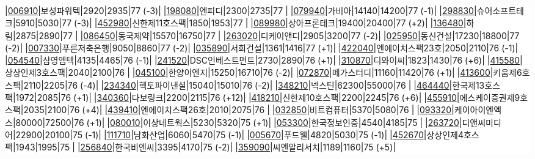 |[006910](https://finance.daum.net/quotes/A006910)|보성파워텍|2920|2935|77 (-3)|
|[198080](https://finance.daum.net/quotes/A198080)|엔피디|2300|2735|77 |
|[079940](https://finance.daum.net/quotes/A079940)|가비아|14140|14200|77 (-1)|
|[298830](https://finance.daum.net/quotes/A298830)|슈어소프트테크|5910|5030|77 (-3)|
|[452980](https://finance.daum.net/quotes/A452980)|신한제11호스팩|1850|1953|77 |
|[089980](https://finance.daum.net/quotes/A089980)|상아프론테크|19400|20400|77 (+2)|
|[136480](https://finance.daum.net/quotes/A136480)|하림|2875|2890|77 |
|[086450](https://finance.daum.net/quotes/A086450)|동국제약|15570|16750|77 |
|[263020](https://finance.daum.net/quotes/A263020)|디케이앤디|2905|3200|77 (-2)|
|[025950](https://finance.daum.net/quotes/A025950)|동신건설|17230|18800|77 (-2)|
|[007330](https://finance.daum.net/quotes/A007330)|푸른저축은행|9050|8860|77 (-2)|
|[035890](https://finance.daum.net/quotes/A035890)|서희건설|1361|1416|77 (+1)|
|[422040](https://finance.daum.net/quotes/A422040)|엔에이치스팩23호|2050|2110|76 (-1)|
|[054540](https://finance.daum.net/quotes/A054540)|삼영엠텍|4135|4465|76 (-1)|
|[241520](https://finance.daum.net/quotes/A241520)|DSC인베스트먼트|2730|2890|76 (+1)|
|[310870](https://finance.daum.net/quotes/A310870)|디와이씨|1823|1430|76 (+6)|
|[415580](https://finance.daum.net/quotes/A415580)|상상인제3호스팩|2040|2100|76 |
|[045100](https://finance.daum.net/quotes/A045100)|한양이엔지|15250|16710|76 (-2)|
|[072870](https://finance.daum.net/quotes/A072870)|메가스터디|11160|11420|76 (+1)|
|[413600](https://finance.daum.net/quotes/A413600)|키움제6호스팩|2110|2205|76 (-4)|
|[234340](https://finance.daum.net/quotes/A234340)|헥토파이낸셜|15040|15010|76 (-2)|
|[348210](https://finance.daum.net/quotes/A348210)|넥스틴|62300|55000|76 |
|[464440](https://finance.daum.net/quotes/A464440)|한국제13호스팩|1972|2085|76 (+1)|
|[340360](https://finance.daum.net/quotes/A340360)|다보링크|2200|2115|76 (+12)|
|[418210](https://finance.daum.net/quotes/A418210)|신한제10호스팩|2200|2245|76 (+6)|
|[455910](https://finance.daum.net/quotes/A455910)|에스케이증권제9호스팩|2035|2100|76 (+4)|
|[439410](https://finance.daum.net/quotes/A439410)|엔에이치스팩26호|2010|2075|76 |
|[032850](https://finance.daum.net/quotes/A032850)|비트컴퓨터|5370|5080|76 |
|[093320](https://finance.daum.net/quotes/A093320)|케이아이엔엑스|80000|72500|76 (+1)|
|[080010](https://finance.daum.net/quotes/A080010)|이상네트웍스|5230|5320|75 (+1)|
|[053300](https://finance.daum.net/quotes/A053300)|한국정보인증|4540|4185|75 |
|[263720](https://finance.daum.net/quotes/A263720)|디앤씨미디어|22900|20100|75 (-1)|
|[111710](https://finance.daum.net/quotes/A111710)|남화산업|6060|5470|75 (-1)|
|[005670](https://finance.daum.net/quotes/A005670)|푸드웰|4820|5030|75 (-1)|
|[452670](https://finance.daum.net/quotes/A452670)|상상인제4호스팩|1943|1995|75 |
|[256840](https://finance.daum.net/quotes/A256840)|한국비엔씨|3395|4170|75 (-2)|
|[359090](https://finance.daum.net/quotes/A359090)|씨엔알리서치|1189|1160|75 (+5)|